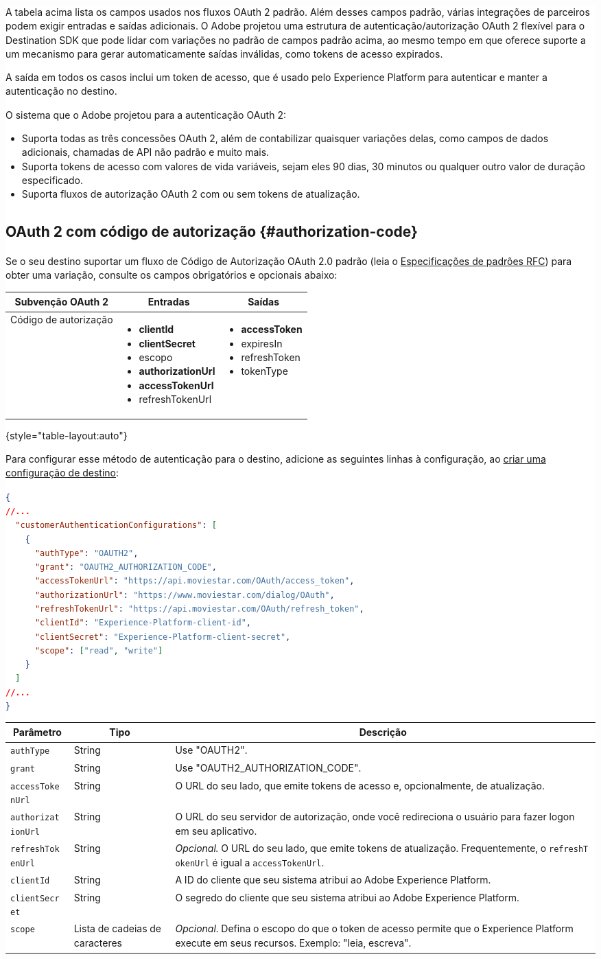 A tabela acima lista os campos usados nos fluxos OAuth 2 padrão. Além desses campos padrão, várias integrações de parceiros podem exigir entradas e saídas adicionais. O Adobe projetou uma estrutura de autenticação/autorização OAuth 2 flexível para o Destination SDK que pode lidar com variações no padrão de campos padrão acima, ao mesmo tempo em que oferece suporte a um mecanismo para gerar automaticamente saídas inválidas, como tokens de acesso expirados.

A saída em todos os casos inclui um token de acesso, que é usado pelo Experience Platform para autenticar e manter a autenticação no destino.

O sistema que o Adobe projetou para a autenticação OAuth 2:
* Suporta todas as três concessões OAuth 2, além de contabilizar quaisquer variações delas, como campos de dados adicionais, chamadas de API não padrão e muito mais.
* Suporta tokens de acesso com valores de vida variáveis, sejam eles 90 dias, 30 minutos ou qualquer outro valor de duração especificado.
* Suporta fluxos de autorização OAuth 2 com ou sem tokens de atualização.

## OAuth 2 com código de autorização {#authorization-code}

Se o seu destino suportar um fluxo de Código de Autorização OAuth 2.0 padrão (leia o [Especificações de padrões RFC](https://tools.ietf.org/html/rfc6749#section-4.1)) para obter uma variação, consulte os campos obrigatórios e opcionais abaixo:

| Subvenção OAuth 2 | Entradas | Saídas |
|---------|----------|---------|
| Código de autorização | <ul><li><b>clientId</b></li><li><b>clientSecret</b></li><li>escopo</li><li><b>authorizationUrl</b></li><li><b>accessTokenUrl</b></li><li>refreshTokenUrl</li></ul> | <ul><li><b>accessToken</b></li><li>expiresIn</li><li>refreshToken</li><li>tokenType</li></ul> |

{style="table-layout:auto"}

Para configurar esse método de autenticação para o destino, adicione as seguintes linhas à configuração, ao [criar uma configuração de destino](../../authoring-api/destination-configuration/create-destination-configuration.md):

```json
{
//...
  "customerAuthenticationConfigurations": [
    {
      "authType": "OAUTH2",
      "grant": "OAUTH2_AUTHORIZATION_CODE",
      "accessTokenUrl": "https://api.moviestar.com/OAuth/access_token",
      "authorizationUrl": "https://www.moviestar.com/dialog/OAuth",
      "refreshTokenUrl": "https://api.moviestar.com/OAuth/refresh_token",
      "clientId": "Experience-Platform-client-id",
      "clientSecret": "Experience-Platform-client-secret",
      "scope": ["read", "write"]
    }
  ]
//...
}
```

| Parâmetro | Tipo | Descrição |
|---------|----------|------|
| `authType` | String | Use &quot;OAUTH2&quot;. |
| `grant` | String | Use &quot;OAUTH2_AUTHORIZATION_CODE&quot;. |
| `accessTokenUrl` | String | O URL do seu lado, que emite tokens de acesso e, opcionalmente, de atualização. |
| `authorizationUrl` | String | O URL do seu servidor de autorização, onde você redireciona o usuário para fazer logon em seu aplicativo. |
| `refreshTokenUrl` | String | *Opcional.* O URL do seu lado, que emite tokens de atualização. Frequentemente, o `refreshTokenUrl` é igual a `accessTokenUrl`. |
| `clientId` | String | A ID do cliente que seu sistema atribui ao Adobe Experience Platform. |
| `clientSecret` | String | O segredo do cliente que seu sistema atribui ao Adobe Experience Platform. |
| `scope` | Lista de cadeias de caracteres | *Opcional*. Defina o escopo do que o token de acesso permite que o Experience Platform execute em seus recursos. Exemplo: &quot;leia, escreva&quot;. |